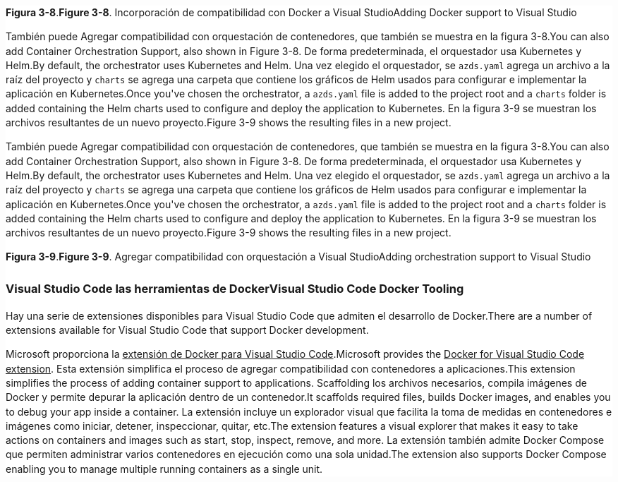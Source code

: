 <span data-ttu-id="b08ca-329">**Figura 3-8**.</span><span class="sxs-lookup"><span data-stu-id="b08ca-329">**Figure 3-8**.</span></span> <span data-ttu-id="b08ca-330">Incorporación de compatibilidad con Docker a Visual Studio</span><span class="sxs-lookup"><span data-stu-id="b08ca-330">Adding Docker support to Visual Studio</span></span>

<span data-ttu-id="b08ca-331">También puede Agregar compatibilidad con orquestación de contenedores, que también se muestra en la figura 3-8.</span><span class="sxs-lookup"><span data-stu-id="b08ca-331">You can also add Container Orchestration Support, also shown in Figure 3-8.</span></span> <span data-ttu-id="b08ca-332">De forma predeterminada, el orquestador usa Kubernetes y Helm.</span><span class="sxs-lookup"><span data-stu-id="b08ca-332">By default, the orchestrator uses Kubernetes and Helm.</span></span> <span data-ttu-id="b08ca-333">Una vez elegido el orquestador, se `azds.yaml` agrega un archivo a la raíz del proyecto y `charts` se agrega una carpeta que contiene los gráficos de Helm usados para configurar e implementar la aplicación en Kubernetes.</span><span class="sxs-lookup"><span data-stu-id="b08ca-333">Once you've chosen the orchestrator, a `azds.yaml` file is added to the project root and a `charts` folder is added containing the Helm charts used to configure and deploy the application to Kubernetes.</span></span> <span data-ttu-id="b08ca-334">En la figura 3-9 se muestran los archivos resultantes de un nuevo proyecto.</span><span class="sxs-lookup"><span data-stu-id="b08ca-334">Figure 3-9 shows the resulting files in a new project.</span></span>

<span data-ttu-id="b08ca-335">También puede Agregar compatibilidad con orquestación de contenedores, que también se muestra en la figura 3-8.</span><span class="sxs-lookup"><span data-stu-id="b08ca-335">You can also add Container Orchestration Support, also shown in Figure 3-8.</span></span> <span data-ttu-id="b08ca-336">De forma predeterminada, el orquestador usa Kubernetes y Helm.</span><span class="sxs-lookup"><span data-stu-id="b08ca-336">By default, the orchestrator uses Kubernetes and Helm.</span></span> <span data-ttu-id="b08ca-337">Una vez elegido el orquestador, se `azds.yaml` agrega un archivo a la raíz del proyecto y `charts` se agrega una carpeta que contiene los gráficos de Helm usados para configurar e implementar la aplicación en Kubernetes.</span><span class="sxs-lookup"><span data-stu-id="b08ca-337">Once you've chosen the orchestrator, a `azds.yaml` file is added to the project root and a `charts` folder is added containing the Helm charts used to configure and deploy the application to Kubernetes.</span></span> <span data-ttu-id="b08ca-338">En la figura 3-9 se muestran los archivos resultantes de un nuevo proyecto.</span><span class="sxs-lookup"><span data-stu-id="b08ca-338">Figure 3-9 shows the resulting files in a new project.</span></span>

<span data-ttu-id="b08ca-339">**Figura 3-9**.</span><span class="sxs-lookup"><span data-stu-id="b08ca-339">**Figure 3-9**.</span></span> <span data-ttu-id="b08ca-340">Agregar compatibilidad con orquestación a Visual Studio</span><span class="sxs-lookup"><span data-stu-id="b08ca-340">Adding orchestration support to Visual Studio</span></span>

### <a name="visual-studio-code-docker-tooling"></a><span data-ttu-id="b08ca-341">Visual Studio Code las herramientas de Docker</span><span class="sxs-lookup"><span data-stu-id="b08ca-341">Visual Studio Code Docker Tooling</span></span>

<span data-ttu-id="b08ca-342">Hay una serie de extensiones disponibles para Visual Studio Code que admiten el desarrollo de Docker.</span><span class="sxs-lookup"><span data-stu-id="b08ca-342">There are a number of extensions available for Visual Studio Code that support Docker development.</span></span>

<span data-ttu-id="b08ca-343">Microsoft proporciona la [extensión de Docker para Visual Studio Code](https://marketplace.visualstudio.com/items?itemName=ms-azuretools.vscode-docker).</span><span class="sxs-lookup"><span data-stu-id="b08ca-343">Microsoft provides the [Docker for Visual Studio Code extension](https://marketplace.visualstudio.com/items?itemName=ms-azuretools.vscode-docker).</span></span> <span data-ttu-id="b08ca-344">Esta extensión simplifica el proceso de agregar compatibilidad con contenedores a aplicaciones.</span><span class="sxs-lookup"><span data-stu-id="b08ca-344">This extension simplifies the process of adding container support to applications.</span></span> <span data-ttu-id="b08ca-345">Scaffolding los archivos necesarios, compila imágenes de Docker y permite depurar la aplicación dentro de un contenedor.</span><span class="sxs-lookup"><span data-stu-id="b08ca-345">It scaffolds required files, builds Docker images, and enables you to debug your app inside a container.</span></span> <span data-ttu-id="b08ca-346">La extensión incluye un explorador visual que facilita la toma de medidas en contenedores e imágenes como iniciar, detener, inspeccionar, quitar, etc.</span><span class="sxs-lookup"><span data-stu-id="b08ca-346">The extension features a visual explorer that makes it easy to take actions on containers and images such as start, stop, inspect, remove, and more.</span></span> <span data-ttu-id="b08ca-347">La extensión también admite Docker Compose que permiten administrar varios contenedores en ejecución como una sola unidad.</span><span class="sxs-lookup"><span data-stu-id="b08ca-347">The extension also supports Docker Compose enabling you to manage multiple running containers as a single unit.</span></span>